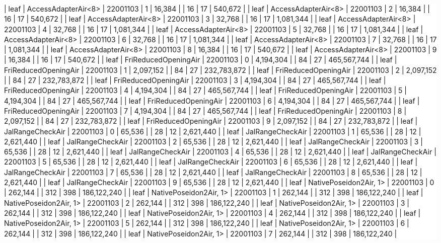 | leaf | AccessAdapterAir<8> | 22001103 | 1 | 16,384 |  | 16 | 17 | 540,672 | 
| leaf | AccessAdapterAir<8> | 22001103 | 2 | 16,384 |  | 16 | 17 | 540,672 | 
| leaf | AccessAdapterAir<8> | 22001103 | 3 | 32,768 |  | 16 | 17 | 1,081,344 | 
| leaf | AccessAdapterAir<8> | 22001103 | 4 | 32,768 |  | 16 | 17 | 1,081,344 | 
| leaf | AccessAdapterAir<8> | 22001103 | 5 | 32,768 |  | 16 | 17 | 1,081,344 | 
| leaf | AccessAdapterAir<8> | 22001103 | 6 | 32,768 |  | 16 | 17 | 1,081,344 | 
| leaf | AccessAdapterAir<8> | 22001103 | 7 | 32,768 |  | 16 | 17 | 1,081,344 | 
| leaf | AccessAdapterAir<8> | 22001103 | 8 | 16,384 |  | 16 | 17 | 540,672 | 
| leaf | AccessAdapterAir<8> | 22001103 | 9 | 16,384 |  | 16 | 17 | 540,672 | 
| leaf | FriReducedOpeningAir | 22001103 | 0 | 4,194,304 |  | 84 | 27 | 465,567,744 | 
| leaf | FriReducedOpeningAir | 22001103 | 1 | 2,097,152 |  | 84 | 27 | 232,783,872 | 
| leaf | FriReducedOpeningAir | 22001103 | 2 | 2,097,152 |  | 84 | 27 | 232,783,872 | 
| leaf | FriReducedOpeningAir | 22001103 | 3 | 4,194,304 |  | 84 | 27 | 465,567,744 | 
| leaf | FriReducedOpeningAir | 22001103 | 4 | 4,194,304 |  | 84 | 27 | 465,567,744 | 
| leaf | FriReducedOpeningAir | 22001103 | 5 | 4,194,304 |  | 84 | 27 | 465,567,744 | 
| leaf | FriReducedOpeningAir | 22001103 | 6 | 4,194,304 |  | 84 | 27 | 465,567,744 | 
| leaf | FriReducedOpeningAir | 22001103 | 7 | 4,194,304 |  | 84 | 27 | 465,567,744 | 
| leaf | FriReducedOpeningAir | 22001103 | 8 | 2,097,152 |  | 84 | 27 | 232,783,872 | 
| leaf | FriReducedOpeningAir | 22001103 | 9 | 2,097,152 |  | 84 | 27 | 232,783,872 | 
| leaf | JalRangeCheckAir | 22001103 | 0 | 65,536 |  | 28 | 12 | 2,621,440 | 
| leaf | JalRangeCheckAir | 22001103 | 1 | 65,536 |  | 28 | 12 | 2,621,440 | 
| leaf | JalRangeCheckAir | 22001103 | 2 | 65,536 |  | 28 | 12 | 2,621,440 | 
| leaf | JalRangeCheckAir | 22001103 | 3 | 65,536 |  | 28 | 12 | 2,621,440 | 
| leaf | JalRangeCheckAir | 22001103 | 4 | 65,536 |  | 28 | 12 | 2,621,440 | 
| leaf | JalRangeCheckAir | 22001103 | 5 | 65,536 |  | 28 | 12 | 2,621,440 | 
| leaf | JalRangeCheckAir | 22001103 | 6 | 65,536 |  | 28 | 12 | 2,621,440 | 
| leaf | JalRangeCheckAir | 22001103 | 7 | 65,536 |  | 28 | 12 | 2,621,440 | 
| leaf | JalRangeCheckAir | 22001103 | 8 | 65,536 |  | 28 | 12 | 2,621,440 | 
| leaf | JalRangeCheckAir | 22001103 | 9 | 65,536 |  | 28 | 12 | 2,621,440 | 
| leaf | NativePoseidon2Air<BabyBearParameters>, 1> | 22001103 | 0 | 262,144 |  | 312 | 398 | 186,122,240 | 
| leaf | NativePoseidon2Air<BabyBearParameters>, 1> | 22001103 | 1 | 262,144 |  | 312 | 398 | 186,122,240 | 
| leaf | NativePoseidon2Air<BabyBearParameters>, 1> | 22001103 | 2 | 262,144 |  | 312 | 398 | 186,122,240 | 
| leaf | NativePoseidon2Air<BabyBearParameters>, 1> | 22001103 | 3 | 262,144 |  | 312 | 398 | 186,122,240 | 
| leaf | NativePoseidon2Air<BabyBearParameters>, 1> | 22001103 | 4 | 262,144 |  | 312 | 398 | 186,122,240 | 
| leaf | NativePoseidon2Air<BabyBearParameters>, 1> | 22001103 | 5 | 262,144 |  | 312 | 398 | 186,122,240 | 
| leaf | NativePoseidon2Air<BabyBearParameters>, 1> | 22001103 | 6 | 262,144 |  | 312 | 398 | 186,122,240 | 
| leaf | NativePoseidon2Air<BabyBearParameters>, 1> | 22001103 | 7 | 262,144 |  | 312 | 398 | 186,122,240 | 
